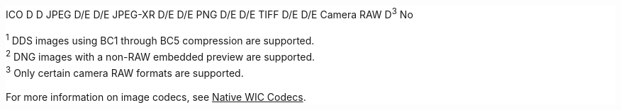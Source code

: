<td align="left">ICO</td>
<td align="left">D</td>
<td align="left">D</td>
</tr>
<tr class="even">
<td align="left">JPEG</td>
<td align="left">D/E</td>
<td align="left">D/E</td>
</tr>
<tr class="odd">
<td align="left">JPEG-XR</td>
<td align="left">D/E</td>
<td align="left">D/E</td>
</tr>
<tr class="even">
<td align="left">PNG</td>
<td align="left">D/E</td>
<td align="left">D/E</td>
</tr>
<tr class="odd">
<td align="left">TIFF</td>
<td align="left">D/E</td>
<td align="left">D/E</td>
</tr>
<tr class="even">
<td align="left">Camera RAW</td>
<td align="left">D<sup>3</sup></td>
<td align="left">No</td>
</tr>
</table>

<sup>1</sup> DDS images using BC1 through BC5 compression are supported.  
<sup>2</sup> DNG images with a non-RAW embedded preview are supported.  
<sup>3</sup> Only certain camera RAW formats are supported.  

For more information on image codecs, see [Native WIC Codecs](https://msdn.microsoft.com/library/windows/desktop/gg430027.aspx).